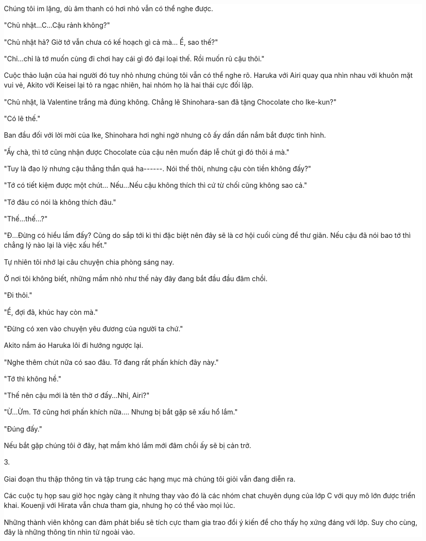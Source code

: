 Chúng tôi im lặng, dù âm thanh có hơi nhỏ vẫn có thể nghe được.

"Chủ nhật\...C\...Cậu rảnh không?"

"Chủ nhật hả? Giờ tớ vẫn chưa có kế hoạch gì cả mà\... Ể, sao thế?"

"Chỉ\...chỉ là tớ muốn cùng đi chơi hay cái gì đó đại loại thế. Rồi muốn rủ cậu thôi."

Cuộc thảo luận của hai người đó tuy nhỏ nhưng chúng tôi vẫn có thể nghe rõ. Haruka với Airi quay qua nhìn nhau với khuôn mặt vui vẻ, Akito với Keisei lại tỏ ra ngạc nhiên, hai nhóm họ là hai thái cực đối lập.

"Chủ nhật, là Valentine trắng mà đúng không. Chẳng lẽ Shinohara-san đã tặng Chocolate cho Ike-kun?"

"Có lẽ thế."

Ban đầu đối với lời mời của Ike, Shinohara hơi nghi ngờ nhưng cô ấy dần dần nắm bắt được tình hình.

"Ấy chà, thì tớ cũng nhận được Chocolate của cậu nên muốn đáp lễ chút gì đó thôi á mà."

"Tuy là đạo lý nhưng cậu thẳng thắn quá ha------. Nói thế thôi, nhưng cậu còn tiền không đấy?"

"Tớ có tiết kiệm được một chút\... Nếu\...Nếu cậu không thích thì cứ từ chối cũng không sao cả."

"Tớ đâu có nói là không thích đâu."

"Thế\...thế\...?"

"Đ\...Đừng có hiểu lầm đấy? Cũng do sắp tới kì thi đặc biệt nên đây sẽ là cơ hội cuối cùng để thư giãn. Nếu cậu đã nói bao tớ thì chẳng lý nào lại là việc xấu hết."

Tự nhiên tôi nhớ lại câu chuyện chia phòng sáng nay.

Ở nơi tôi không biết, những mầm nhỏ như thế này đây đang bắt đầu đầu đâm chồi.

"Đi thôi."

"Ể, đợi đã, khúc hay còn mà."

"Đừng có xen vào chuyện yêu đương của người ta chứ."

Akito nắm áo Haruka lôi đi hướng ngược lại.

"Nghe thêm chút nữa có sao đâu. Tớ đang rất phấn khích đây này."

"Tớ thì không hề."

"Thế nên cậu mới là tên thờ ơ đấy\...Nhỉ, Airi?"

"Ừ\...Ừm. Tớ cũng hơi phấn khích nữa\.... Nhưng bị bắt gặp sẽ xấu hổ lắm."

"Đúng đấy."

Nếu bắt gặp chúng tôi ở đây, hạt mầm khó lắm mới đâm chồi ấy sẽ bị cản trở.

3\.

Giai đoạn thu thập thông tin và tập trung các hạng mục mà chúng tôi giỏi vẫn đang diễn ra.

Các cuộc tụ họp sau giờ học ngày càng ít nhưng thay vào đó là các nhóm chat chuyên dụng của lớp C với quy mô lớn được triển khai. Kouenji với Hirata vẫn chưa tham gia, nhưng họ có thể vào mọi lúc.

Những thành viên không can đảm phát biểu sẽ tích cực tham gia trao đổi ý kiến để cho thấy họ xứng đáng với lớp. Suy cho cùng, đây là những thông tin nhìn từ ngoài vào.
